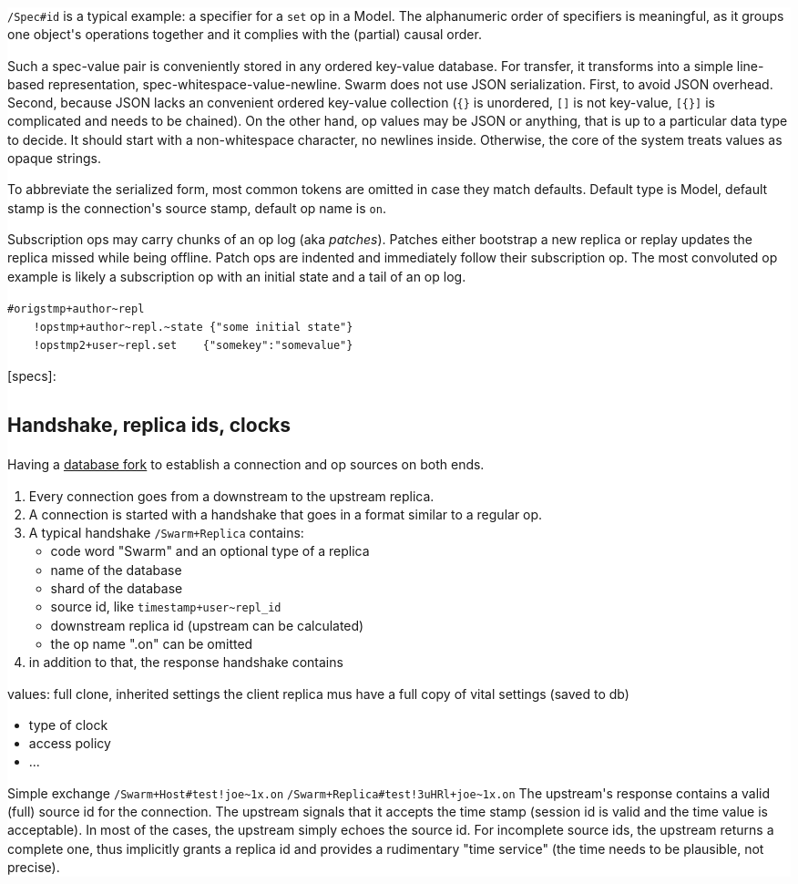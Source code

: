 `/Spec#id` is a typical example: a specifier for a `set` op in a Model. The alphanumeric order of specifiers is meaningful, as it groups one object's operations together and it complies with the (partial) causal order.

Such a spec-value pair is conveniently stored in any ordered key-value database. For transfer, it transforms into a simple line-based representation, spec-whitespace-value-newline. Swarm does not use JSON serialization. First, to avoid JSON overhead. Second, because JSON lacks an convenient ordered key-value collection (`{}` is unordered, `[]` is not key-value, `[{}]` is complicated and needs to be chained). On the other hand, op values may be JSON or anything, that is up to a particular data type to decide. It should start with a non-whitespace character, no newlines inside. Otherwise, the core of the system treats values as opaque strings.

To abbreviate the serialized form, most common tokens are omitted in case they match defaults. Default type is Model, default stamp is the connection's source stamp, default op name is `on`.

Subscription ops may carry chunks of an op log (aka *patches*). Patches either bootstrap a new replica or replay updates the replica missed while being offline. Patch ops are indented and immediately follow their subscription op.
The most convoluted op example is likely a subscription op with an initial state and a tail of an op log.

    #origstmp+author~repl
        !opstmp+author~repl.~state {"some initial state"}
        !opstmp2+user~repl.set    {"somekey":"somevalue"}

[specs]:

## Handshake, replica ids, clocks

Having a [database fork][fork] to establish a connection and op sources on both ends.
1. Every connection goes from a downstream to the upstream replica.
2. A connection is started with a handshake that goes in a format similar to a regular op.
3. A typical handshake `/Swarm+Replica` contains:
    * code word "Swarm" and an optional type of a replica
    * name of the database
    * shard of the database
    * source id, like `timestamp+user~repl_id`
    * downstream replica id (upstream can be calculated)
    * the op name ".on" can be omitted
4. in addition to that, the response handshake contains

values: full clone, inherited settings
the client replica mus have a full copy of vital settings (saved to
db)
* type of clock
* access policy
* ...

Simple exchange
`/Swarm+Host#test!joe~1x.on`
`/Swarm+Replica#test!3uHRl+joe~1x.on`
The upstream's response contains a valid (full) source id for the connection.
The upstream signals that it accepts the time stamp (session id is valid and the time value is acceptable). In most of the cases, the upstream simply echoes the source id. For incomplete source ids, the upstream returns a complete one, thus implicitly grants a replica id and provides a rudimentary "time service" (the time needs to be plausible, not precise).


[TomTom]: https://speakerdeck.com/ajantis/practical-demystification-of-crdts
[riak]: http://basho.com/tag/crdt/
[vv]: https://en.wikipedia.org/wiki/Version_vector
[fork]: ./fork.html
[bulk]: TODO
